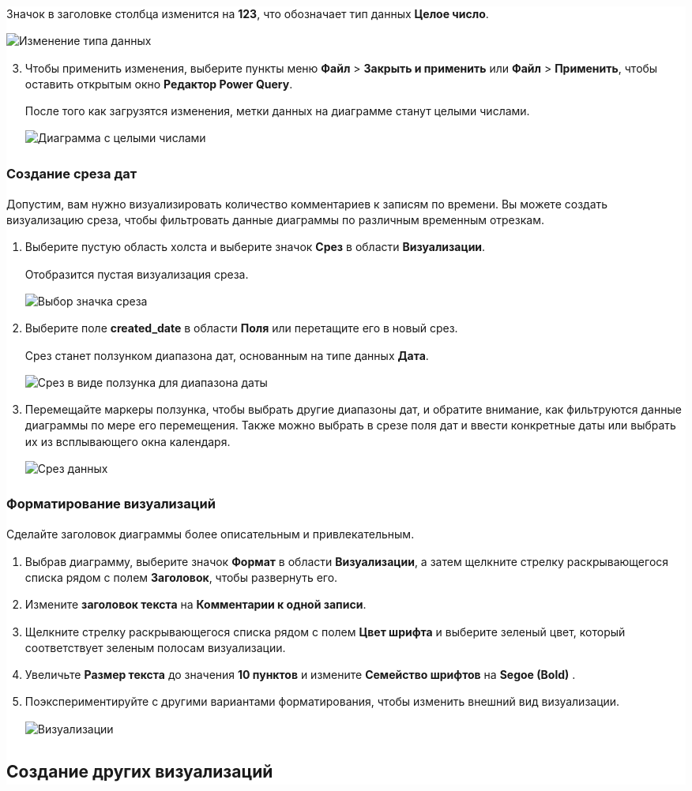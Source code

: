    Значок в заголовке столбца изменится на **123**, что обозначает тип данных **Целое число**.
   
   ![Изменение типа данных](media/desktop-tutorial-facebook-analytics/change-datatype.png)
   
3. Чтобы применить изменения, выберите пункты меню **Файл** > **Закрыть и применить** или **Файл** > **Применить**, чтобы оставить открытым окно **Редактор Power Query**. 

   После того как загрузятся изменения, метки данных на диаграмме станут целыми числами.
   
   ![Диаграмма с целыми числами](media/desktop-tutorial-facebook-analytics/vis-3.png)
   
### <a name="create-a-date-slicer"></a>Создание среза дат

Допустим, вам нужно визуализировать количество комментариев к записям по времени. Вы можете создать визуализацию среза, чтобы фильтровать данные диаграммы по различным временным отрезкам. 

1. Выберите пустую область холста и выберите значок **Срез** в области **Визуализации**. 

   Отобразится пустая визуализация среза.
   
   ![Выбор значка среза](media/desktop-tutorial-facebook-analytics/slicer1.png)
   
2. Выберите поле **created_date** в области **Поля** или перетащите его в новый срез. 

   Срез станет ползунком диапазона дат, основанным на типе данных **Дата**.
   
   ![Срез в виде ползунка для диапазона даты](media/desktop-tutorial-facebook-analytics/slicer2.png)
   
3. Перемещайте маркеры ползунка, чтобы выбрать другие диапазоны дат, и обратите внимание, как фильтруются данные диаграммы по мере его перемещения. Также можно выбрать в срезе поля дат и ввести конкретные даты или выбрать их из всплывающего окна календаря.
    
   ![Срез данных](media/desktop-tutorial-facebook-analytics/slicer3.png)
   
### <a name="format-the-visualizations"></a>Форматирование визуализаций

Сделайте заголовок диаграммы более описательным и привлекательным. 

1. Выбрав диаграмму, выберите значок **Формат** в области **Визуализации**, а затем щелкните стрелку раскрывающегося списка рядом с полем **Заголовок**, чтобы развернуть его.

2. Измените **заголовок текста** на **Комментарии к одной записи**. 

3. Щелкните стрелку раскрывающегося списка рядом с полем **Цвет шрифта** и выберите зеленый цвет, который соответствует зеленым полосам визуализации.

4. Увеличьте **Размер текста** до значения **10 пунктов** и измените **Семейство шрифтов** на **Segoe (Bold)** .

5. Поэкспериментируйте с другими вариантами форматирования, чтобы изменить внешний вид визуализации. 

   ![Визуализации](media/desktop-tutorial-facebook-analytics/vis-1.png)

## <a name="create-more-visualizations"></a>Создание других визуализаций
